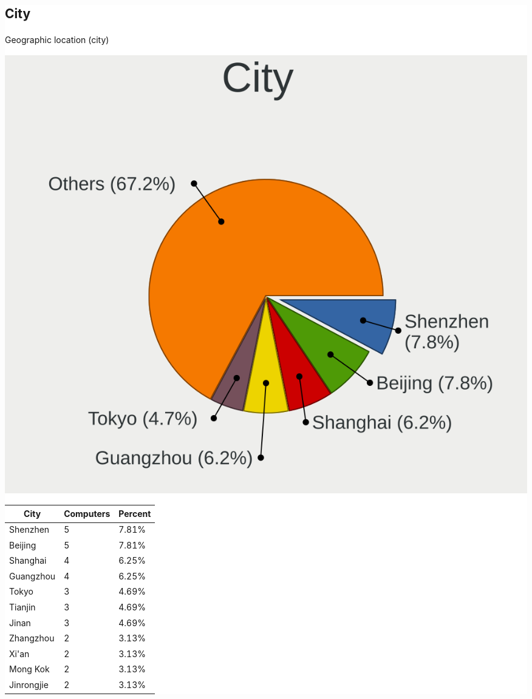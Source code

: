 City
----

Geographic location (city)

![City](./All/images/pie_chart/node_city.svg)


| City        | Computers | Percent |
|-------------|-----------|---------|
| Shenzhen    | 5         | 7.81%   |
| Beijing     | 5         | 7.81%   |
| Shanghai    | 4         | 6.25%   |
| Guangzhou   | 4         | 6.25%   |
| Tokyo       | 3         | 4.69%   |
| Tianjin     | 3         | 4.69%   |
| Jinan       | 3         | 4.69%   |
| Zhangzhou   | 2         | 3.13%   |
| Xi'an       | 2         | 3.13%   |
| Mong Kok    | 2         | 3.13%   |
| Jinrongjie  | 2         | 3.13%   |